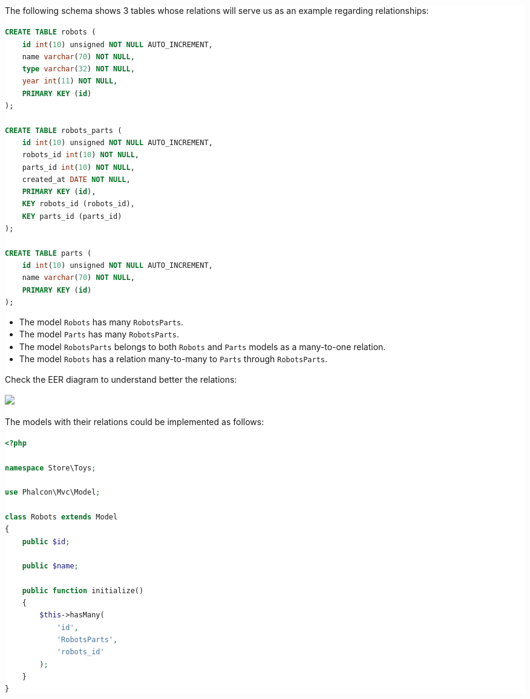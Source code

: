 The following schema shows 3 tables whose relations will serve us as an example regarding relationships:

```sql
CREATE TABLE robots (
    id int(10) unsigned NOT NULL AUTO_INCREMENT,
    name varchar(70) NOT NULL,
    type varchar(32) NOT NULL,
    year int(11) NOT NULL,
    PRIMARY KEY (id)
);

CREATE TABLE robots_parts (
    id int(10) unsigned NOT NULL AUTO_INCREMENT,
    robots_id int(10) NOT NULL,
    parts_id int(10) NOT NULL,
    created_at DATE NOT NULL,
    PRIMARY KEY (id),
    KEY robots_id (robots_id),
    KEY parts_id (parts_id)
);

CREATE TABLE parts (
    id int(10) unsigned NOT NULL AUTO_INCREMENT,
    name varchar(70) NOT NULL,
    PRIMARY KEY (id)
);
```

* The model `Robots` has many `RobotsParts`.
* The model `Parts` has many `RobotsParts`.
* The model `RobotsParts` belongs to both `Robots` and `Parts` models as a many-to-one relation.
* The model `Robots` has a relation many-to-many to `Parts` through `RobotsParts`.

Check the EER diagram to understand better the relations:

![](/assets/images/content/models-relationships-eer-1.png)

The models with their relations could be implemented as follows:

```php
<?php

namespace Store\Toys;

use Phalcon\Mvc\Model;

class Robots extends Model
{
    public $id;

    public $name;

    public function initialize()
    {
        $this->hasMany(
            'id',
            'RobotsParts',
            'robots_id'
        );
    }
}
```

